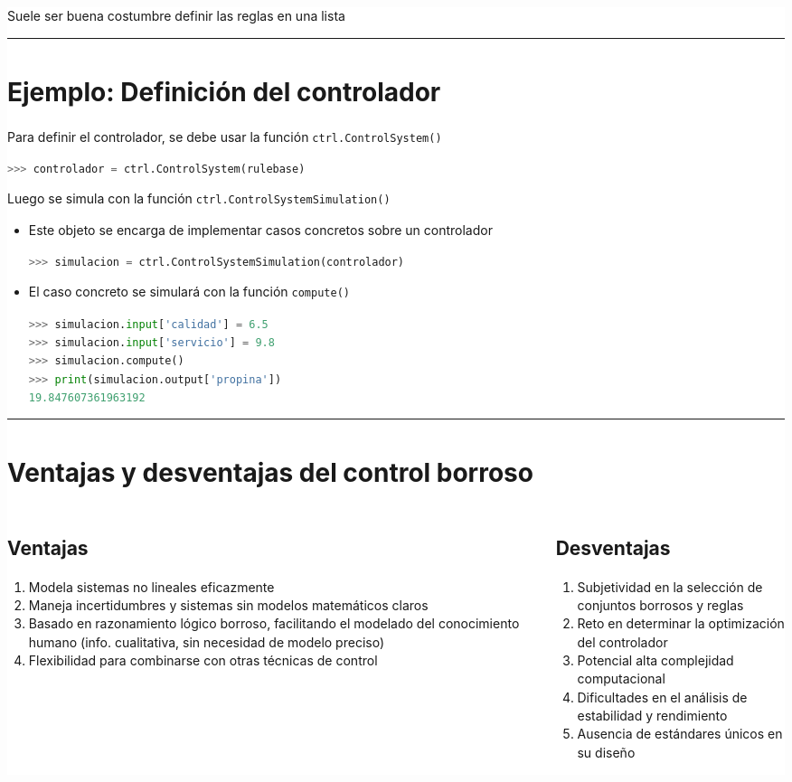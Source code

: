 Suele ser buena costumbre definir las reglas en una lista

---

# Ejemplo: Definición del controlador

Para definir el controlador, se debe usar la función `ctrl.ControlSystem()`

```python
>>> controlador = ctrl.ControlSystem(rulebase)
```

Luego se simula con la función `ctrl.ControlSystemSimulation()`

- Este objeto se encarga de implementar casos concretos sobre un controlador
    ```python
    >>> simulacion = ctrl.ControlSystemSimulation(controlador)
    ```
- El caso concreto se simulará con la función `compute()`
    ```python
    >>> simulacion.input['calidad'] = 6.5
    >>> simulacion.input['servicio'] = 9.8
    >>> simulacion.compute()
    >>> print(simulacion.output['propina'])
    19.847607361963192
    ```

---

# Ventajas y desventajas del control borroso

<div class="columns">
<div class="column">

## Ventajas

1. Modela sistemas no lineales eficazmente
2. Maneja incertidumbres y sistemas sin modelos matemáticos claros
3. Basado en razonamiento lógico borroso, facilitando el modelado del
   conocimiento humano (info. cualitativa, sin necesidad de modelo
   preciso)
4. Flexibilidad para combinarse con otras técnicas de control

</div>
<div class="column">

## Desventajas

1. Subjetividad en la selección de conjuntos borrosos y reglas
2. Reto en determinar la optimización del controlador
3. Potencial alta complejidad computacional
4. Dificultades en el análisis de estabilidad y rendimiento
5. Ausencia de estándares únicos en su diseño
